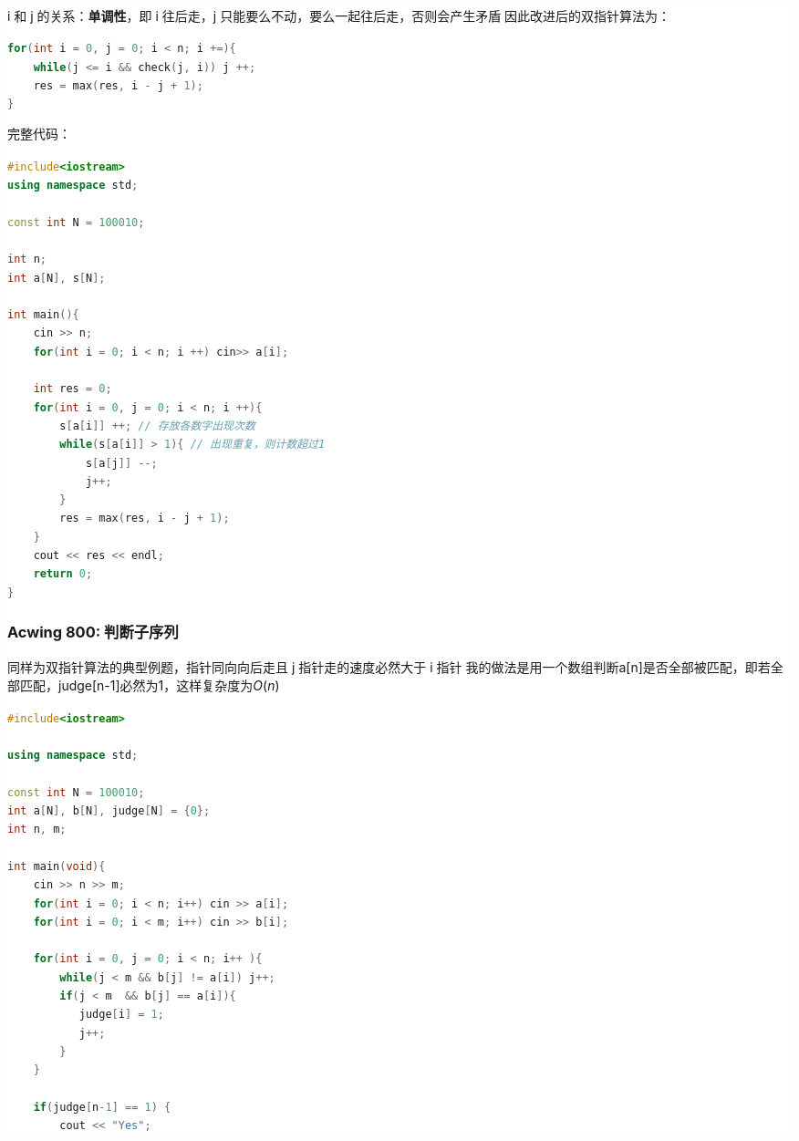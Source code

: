 i 和 j 的关系：**单调性**，即 i 往后走，j 只能要么不动，要么一起往后走，否则会产生矛盾
因此改进后的双指针算法为：
```c++
for(int i = 0, j = 0; i < n; i +=){
	while(j <= i && check(j, i)) j ++;
	res = max(res, i - j + 1);
} 
```

完整代码：
```c++
#include<iostream>
using namespace std;

const int N = 100010;

int n;
int a[N], s[N];

int main(){
	cin >> n;
	for(int i = 0; i < n; i ++) cin>> a[i];
	
	int res = 0;
	for(int i = 0, j = 0; i < n; i ++){
		s[a[i]] ++; // 存放各数字出现次数
		while(s[a[i]] > 1){ // 出现重复，则计数超过1
			s[a[j]] --; 
			j++;
		} 
		res = max(res, i - j + 1);
	}
	cout << res << endl;
	return 0;
}
```

### Acwing 800: 判断子序列

同样为双指针算法的典型例题，指针同向向后走且 j 指针走的速度必然大于 i 指针
我的做法是用一个数组判断a\[n]是否全部被匹配，即若全部匹配，judge\[n-1]必然为1，这样复杂度为$O(n)$

```c++
#include<iostream>

using namespace std;

const int N = 100010;
int a[N], b[N], judge[N] = {0};
int n, m;

int main(void){
    cin >> n >> m;
    for(int i = 0; i < n; i++) cin >> a[i];
    for(int i = 0; i < m; i++) cin >> b[i];
    
    for(int i = 0, j = 0; i < n; i++ ){
        while(j < m && b[j] != a[i]) j++;
        if(j < m  && b[j] == a[i]){
           judge[i] = 1; 
           j++;
        } 
    }
    
    if(judge[n-1] == 1) {
        cout << "Yes";
```